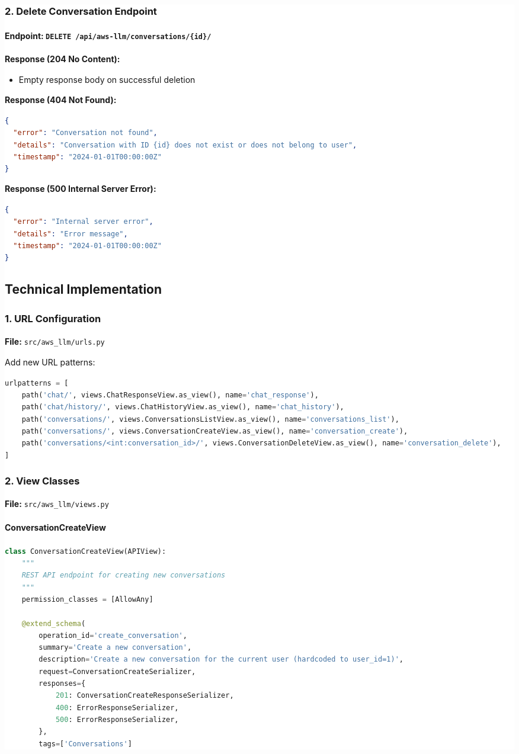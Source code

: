 ### 2. Delete Conversation Endpoint

#### Endpoint: `DELETE /api/aws-llm/conversations/{id}/`

**Response (204 No Content):**
- Empty response body on successful deletion

**Response (404 Not Found):**
```json
{
  "error": "Conversation not found",
  "details": "Conversation with ID {id} does not exist or does not belong to user",
  "timestamp": "2024-01-01T00:00:00Z"
}
```

**Response (500 Internal Server Error):**
```json
{
  "error": "Internal server error",
  "details": "Error message",
  "timestamp": "2024-01-01T00:00:00Z"
}
```

## Technical Implementation

### 1. URL Configuration

**File:** `src/aws_llm/urls.py`

Add new URL patterns:
```python
urlpatterns = [
    path('chat/', views.ChatResponseView.as_view(), name='chat_response'),
    path('chat/history/', views.ChatHistoryView.as_view(), name='chat_history'),
    path('conversations/', views.ConversationsListView.as_view(), name='conversations_list'),
    path('conversations/', views.ConversationCreateView.as_view(), name='conversation_create'),
    path('conversations/<int:conversation_id>/', views.ConversationDeleteView.as_view(), name='conversation_delete'),
]
```

### 2. View Classes

**File:** `src/aws_llm/views.py`

#### ConversationCreateView
```python
class ConversationCreateView(APIView):
    """
    REST API endpoint for creating new conversations
    """
    permission_classes = [AllowAny]

    @extend_schema(
        operation_id='create_conversation',
        summary='Create a new conversation',
        description='Create a new conversation for the current user (hardcoded to user_id=1)',
        request=ConversationCreateSerializer,
        responses={
            201: ConversationCreateResponseSerializer,
            400: ErrorResponseSerializer,
            500: ErrorResponseSerializer,
        },
        tags=['Conversations']
```